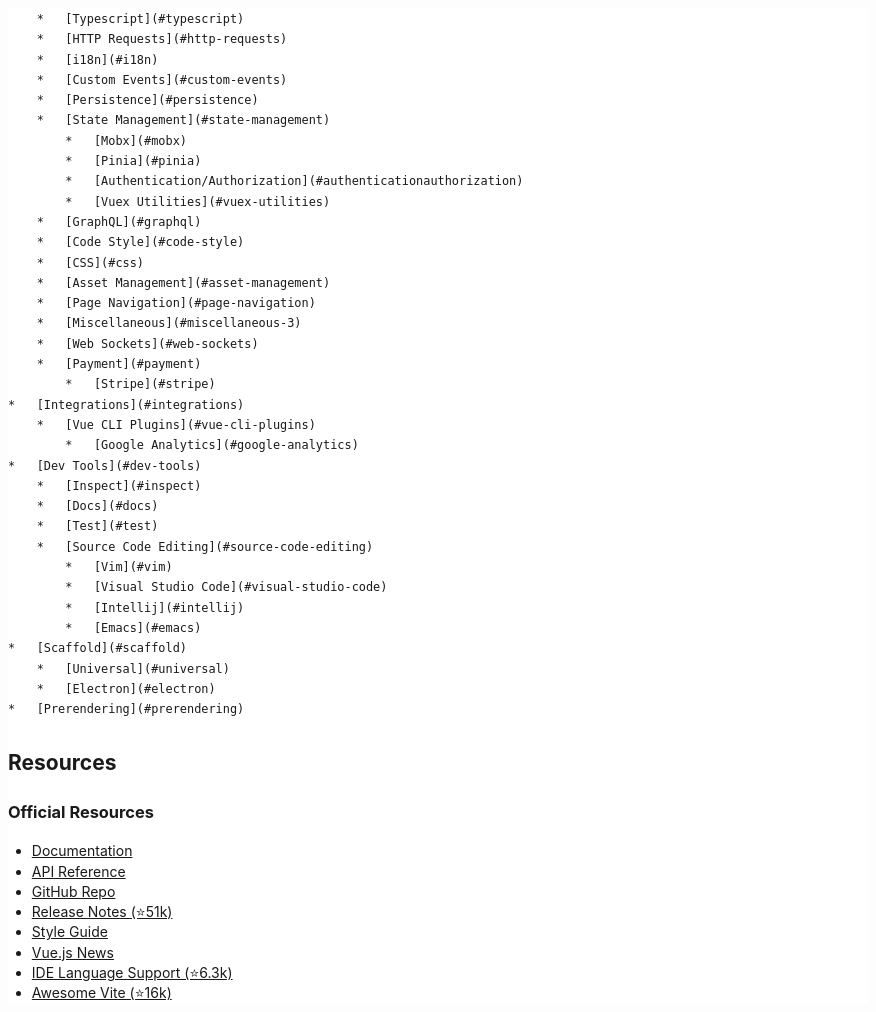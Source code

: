         *   [Typescript](#typescript)
        *   [HTTP Requests](#http-requests)
        *   [i18n](#i18n)
        *   [Custom Events](#custom-events)
        *   [Persistence](#persistence)
        *   [State Management](#state-management)
            *   [Mobx](#mobx)
            *   [Pinia](#pinia)
            *   [Authentication/Authorization](#authenticationauthorization)
            *   [Vuex Utilities](#vuex-utilities)
        *   [GraphQL](#graphql)
        *   [Code Style](#code-style)
        *   [CSS](#css)
        *   [Asset Management](#asset-management)
        *   [Page Navigation](#page-navigation)
        *   [Miscellaneous](#miscellaneous-3)
        *   [Web Sockets](#web-sockets)
        *   [Payment](#payment)
            *   [Stripe](#stripe)
    *   [Integrations](#integrations)
        *   [Vue CLI Plugins](#vue-cli-plugins)
            *   [Google Analytics](#google-analytics)
    *   [Dev Tools](#dev-tools)
        *   [Inspect](#inspect)
        *   [Docs](#docs)
        *   [Test](#test)
        *   [Source Code Editing](#source-code-editing)
            *   [Vim](#vim)
            *   [Visual Studio Code](#visual-studio-code)
            *   [Intellij](#intellij)
            *   [Emacs](#emacs)
    *   [Scaffold](#scaffold)
        *   [Universal](#universal)
        *   [Electron](#electron)
    *   [Prerendering](#prerendering)



## Resources

### Official Resources

*   [Documentation](https://vuejs.org/)
*   [API Reference](http://vuejs.org/api/)
*   [GitHub Repo](https://github.com/vuejs/)
*   [Release Notes (⭐51k)](https://github.com/vuejs/core/releases)
*   [Style Guide](https://vuejs.org/v2/style-guide/)
*   [Vue.js News](https://news.vuejs.org/)
*   [IDE Language Support (⭐6.3k)](https://github.com/vuejs/language-tools?tab=readme-ov-file#vue-language-tools)
*   [Awesome Vite (⭐16k)](https://github.com/vitejs/awesome-vite)
